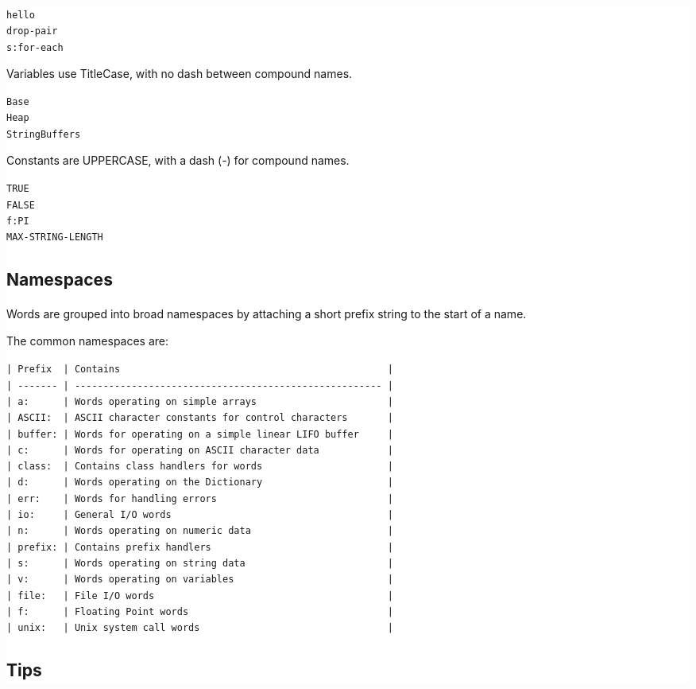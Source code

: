     hello
    drop-pair
    s:for-each

Variables use TitleCase, with no dash between compound names.

    Base
    Heap
    StringBuffers

Constants are UPPERCASE, with a dash (-) for compound names.

    TRUE
    FALSE
    f:PI
    MAX-STRING-LENGTH

## Namespaces

Words are grouped into broad namespaces by attaching a short
prefix string to the start of a name.

The common namespaces are:

    | Prefix  | Contains                                               |
    | ------- | ------------------------------------------------------ |
    | a:      | Words operating on simple arrays                       |
    | ASCII:  | ASCII character constants for control characters       |
    | buffer: | Words for operating on a simple linear LIFO buffer     |
    | c:      | Words for operating on ASCII character data            |
    | class:  | Contains class handlers for words                      |
    | d:      | Words operating on the Dictionary                      |
    | err:    | Words for handling errors                              |
    | io:     | General I/O words                                      |
    | n:      | Words operating on numeric data                        |
    | prefix: | Contains prefix handlers                               |
    | s:      | Words operating on string data                         |
    | v:      | Words operating on variables                           |
    | file:   | File I/O words                                         |
    | f:      | Floating Point words                                   |
    | unix:   | Unix system call words                                 |

## Tips
